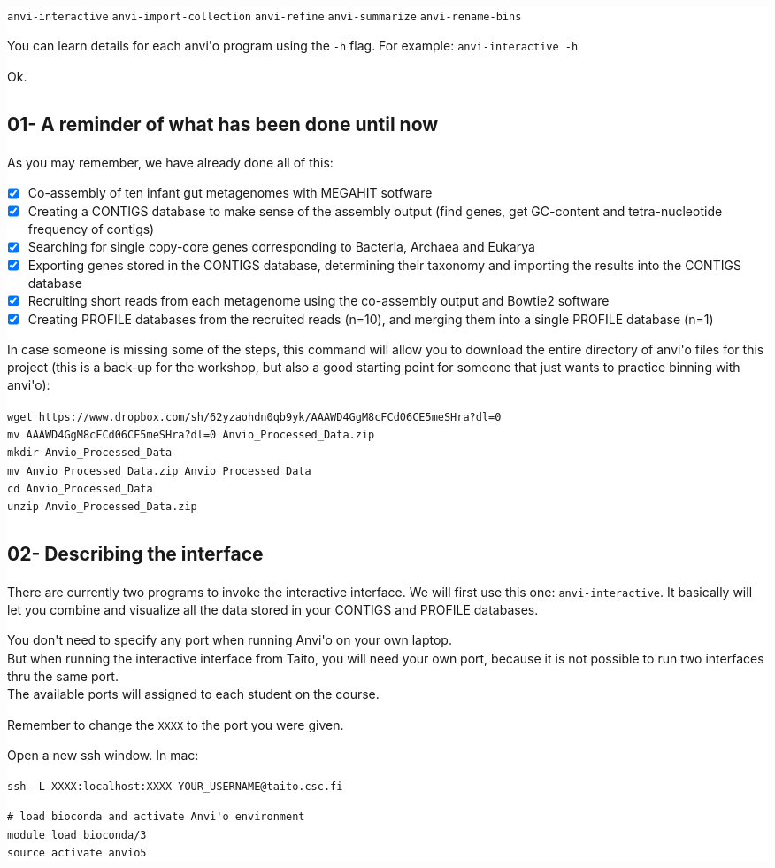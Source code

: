 `anvi-interactive`
`anvi-import-collection`
`anvi-refine`
`anvi-summarize`
`anvi-rename-bins`

You can learn details for each anvi'o program using the `-h` flag. For example: `anvi-interactive -h`

Ok.

## 01- A reminder of what has been done until now

As you may remember, we have already done all of this:

- [x] Co-assembly of ten infant gut metagenomes with MEGAHIT sotfware
- [x] Creating a CONTIGS database to make sense of the assembly output (find genes, get GC-content and tetra-nucleotide frequency of contigs)
- [x] Searching for single copy-core genes corresponding to Bacteria, Archaea and Eukarya
- [x] Exporting genes stored in the CONTIGS database, determining their taxonomy and importing the results into the CONTIGS database
- [x] Recruiting short reads from each metagenome using the co-assembly output and Bowtie2 software
- [x] Creating PROFILE databases from the recruited reads (n=10), and merging them into a single PROFILE database (n=1)

In case someone is missing some of the steps, this command will allow you to download the entire directory of anvi'o files for this project (this is a back-up for the workshop, but also a good starting point for someone that just wants to practice binning with anvi'o):

```
wget https://www.dropbox.com/sh/62yzaohdn0qb9yk/AAAWD4GgM8cFCd06CE5meSHra?dl=0
mv AAAWD4GgM8cFCd06CE5meSHra?dl=0 Anvio_Processed_Data.zip
mkdir Anvio_Processed_Data
mv Anvio_Processed_Data.zip Anvio_Processed_Data
cd Anvio_Processed_Data
unzip Anvio_Processed_Data.zip
```

## 02- Describing the interface

There are currently two programs to invoke the interactive interface. We will first use this one: `anvi-interactive`. It basically will let you combine and visualize all the data stored in your CONTIGS and PROFILE databases.

You don't need to specify any port when running Anvi'o on your own laptop.  
But when running the interactive interface from Taito, you will need your own port, because it is not possible to run two interfaces thru the same port.  
The available ports will assigned to each student on the course.

Remember to change the `XXXX` to the port you were given.  

Open a new ssh window. In mac:  
```
ssh -L XXXX:localhost:XXXX YOUR_USERNAME@taito.csc.fi
```
```
# load bioconda and activate Anvi'o environment
module load bioconda/3
source activate anvio5
```
